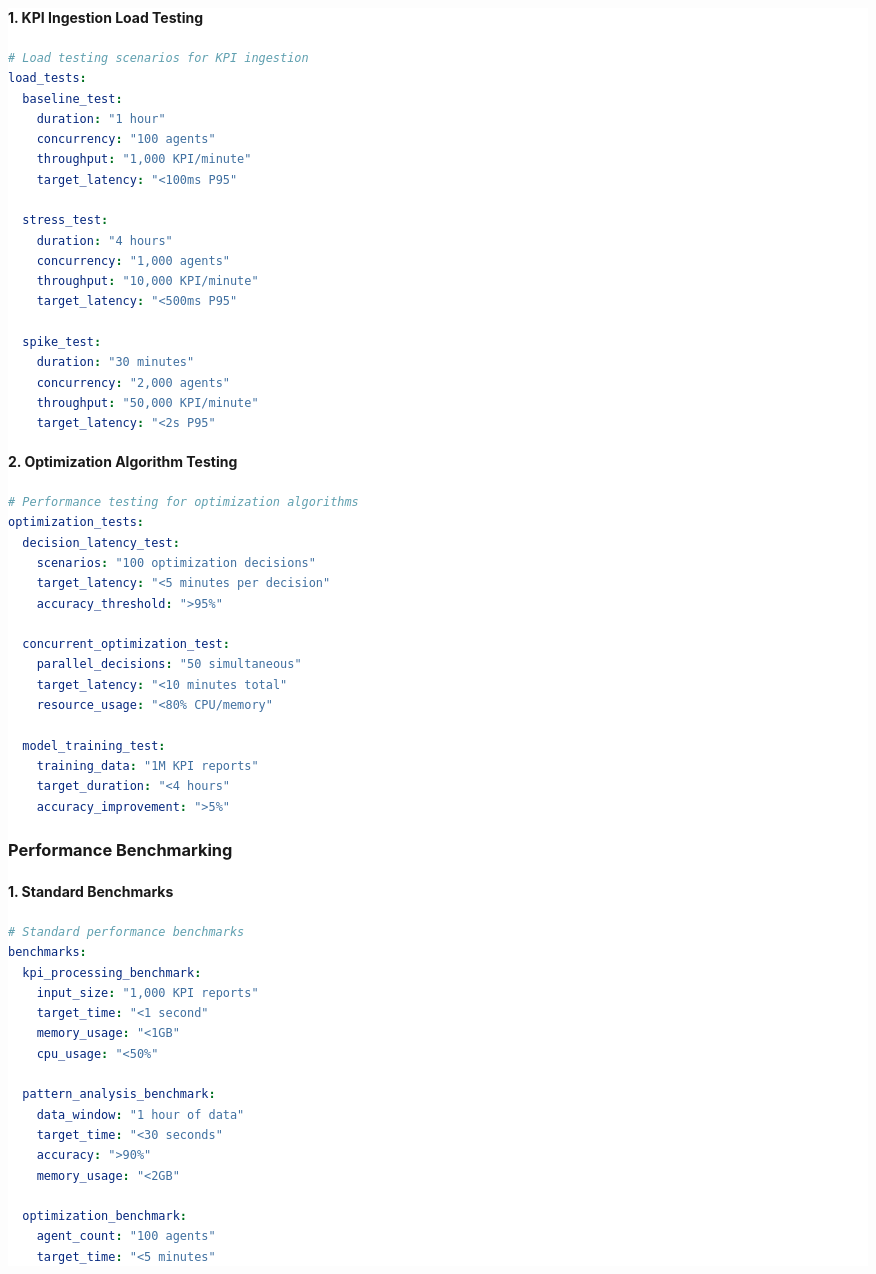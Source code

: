 #### **1. KPI Ingestion Load Testing**
```yaml
# Load testing scenarios for KPI ingestion
load_tests:
  baseline_test:
    duration: "1 hour"
    concurrency: "100 agents"
    throughput: "1,000 KPI/minute"
    target_latency: "<100ms P95"

  stress_test:
    duration: "4 hours"
    concurrency: "1,000 agents"
    throughput: "10,000 KPI/minute"
    target_latency: "<500ms P95"

  spike_test:
    duration: "30 minutes"
    concurrency: "2,000 agents"
    throughput: "50,000 KPI/minute"
    target_latency: "<2s P95"
```

#### **2. Optimization Algorithm Testing**
```yaml
# Performance testing for optimization algorithms
optimization_tests:
  decision_latency_test:
    scenarios: "100 optimization decisions"
    target_latency: "<5 minutes per decision"
    accuracy_threshold: ">95%"

  concurrent_optimization_test:
    parallel_decisions: "50 simultaneous"
    target_latency: "<10 minutes total"
    resource_usage: "<80% CPU/memory"

  model_training_test:
    training_data: "1M KPI reports"
    target_duration: "<4 hours"
    accuracy_improvement: ">5%"
```

### **Performance Benchmarking**

#### **1. Standard Benchmarks**
```yaml
# Standard performance benchmarks
benchmarks:
  kpi_processing_benchmark:
    input_size: "1,000 KPI reports"
    target_time: "<1 second"
    memory_usage: "<1GB"
    cpu_usage: "<50%"

  pattern_analysis_benchmark:
    data_window: "1 hour of data"
    target_time: "<30 seconds"
    accuracy: ">90%"
    memory_usage: "<2GB"

  optimization_benchmark:
    agent_count: "100 agents"
    target_time: "<5 minutes"
```